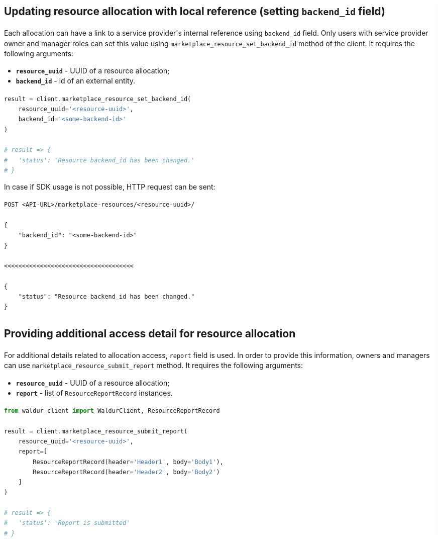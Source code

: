 ## Updating resource allocation with local reference (setting `backend_id` field)

Each allocation can have a link to a service provider's internal reference using `backend_id` field. Only users with service provider owner and manager roles can set this value using `marketplace_resource_set_backend_id` method of the client. It requires the following arguments:

- **`resource_uuid`** - UUID of a resource allocation;
- **`backend_id`** - id of an external entity.

```python
result = client.marketplace_resource_set_backend_id(
    resource_uuid='<resource-uuid>',
    backend_id='<some-backend-id>'
)

# result => {
#   'status': 'Resource backend_id has been changed.'
# }
```

In case if SDK usage is not possible, HTTP request can be sent:

```http
POST <API-URL>/marketplace-resources/<resource-uuid>/

{
    "backend_id": "<some-backend-id>"
}

<<<<<<<<<<<<<<<<<<<<<<<<<<<<<<<<<<<<

{
    "status": "Resource backend_id has been changed."
}
```

## Providing additional access detail for resource allocation

For additional details related to allocation access, `report` field is used.
In order to provide this information, owners and managers can use `marketplace_resource_submit_report` method. It requires the following arguments:

- **`resource_uuid`** - UUID of a resource allocation;
- **`report`** - list of `ResourceReportRecord` instances.

```python
from waldur_client import WaldurClient, ResourceReportRecord

result = client.marketplace_resource_submit_report(
    resource_uuid='<resource-uuid>',
    report=[
        ResourceReportRecord(header='Header1', body='Body1'),
        ResourceReportRecord(header='Header2', body='Body2')
    ]
)

# result => {
#   'status': 'Report is submitted'
# }
```

